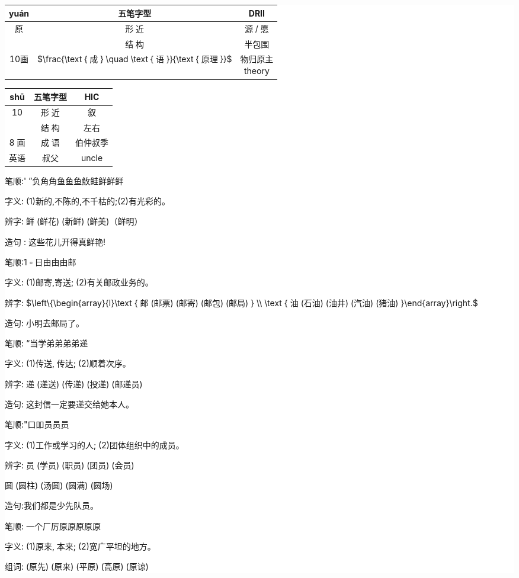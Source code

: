 
| yuán | 五笔字型 | DRII |
| :---: | :---: | :---: |
| 原 | 形 近 | 源 / 愿 |
|  | 结 构 | 半包围 |
| 10画 | $\frac{\text { 成 } \quad \text { 语 }}{\text { 原理 }}$ | 物归原主 <br> theory |


| shū | 五笔字型 | HIC |
| :---: | :---: | :---: |
| 10 | 形 近 | 叙 |
|  | 结 构 | 左右 |
| 8 画 | 成 语 | 伯仲叔季 |
| 英语 | 叔父 | uncle |

笔顺:' ”负角角鱼鱼鱼䰻鲑鲜鲜鲜

字义: (1)新的,不陈的,不千枯的;(2)有光彩的。

辨字: 鲜 (鲜花) (新鲜) (鲜美)（鲜明）

造句 : 这些花儿开得真鲜艳!

笔顺:1 $\square$ 日由由由邮

字义: (1)邮寄,寄送; (2)有关邮政业务的。

辨字: $\left\{\begin{array}{l}\text { 邮 (邮票) (邮寄) (邮包) (邮局) } \\ \text { 油 (石油) (油井) (汽油) (猪油) }\end{array}\right.$

造句: 小明去邮局了。

笔顺: “当学弟弟弟弟递

字义: (1)传送, 传达; (2)顺着次序。

辨字: 递 (递送) (传递) (投递) (邮递员)



造句: 这封信一定要递交给她本人。



笔顺:"口吅员员员

字义: (1)工作或学习的人; (2)团体组织中的成员。

辨字: 员 (学员) (职员) (团员) (会员)

圆 (圆柱) (汤圆) (圆满) (圆场)

造句:我们都是少先队员。

笔顺: 一个厂厉原原原原原

字义: (1)原来, 本来; (2)宽广平坦的地方。

组词: (原先) (原来) (平原) (高原) (原谅)
